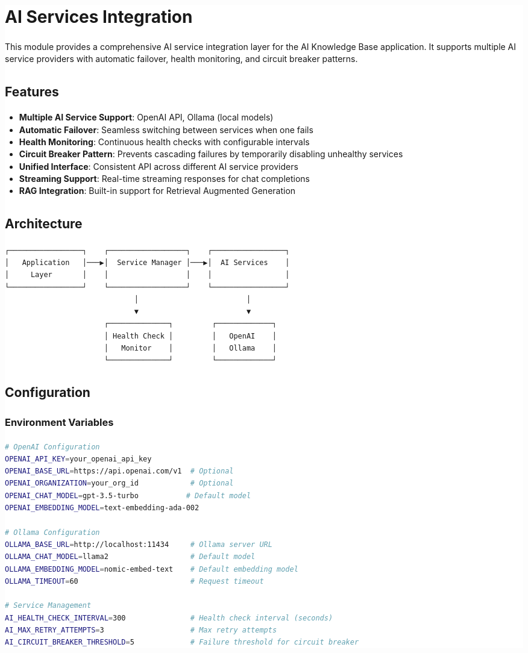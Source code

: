 # AI Services Integration

This module provides a comprehensive AI service integration layer for the AI Knowledge Base application. It supports multiple AI service providers with automatic failover, health monitoring, and circuit breaker patterns.

## Features

- **Multiple AI Service Support**: OpenAI API, Ollama (local models)
- **Automatic Failover**: Seamless switching between services when one fails
- **Health Monitoring**: Continuous health checks with configurable intervals
- **Circuit Breaker Pattern**: Prevents cascading failures by temporarily disabling unhealthy services
- **Unified Interface**: Consistent API across different AI service providers
- **Streaming Support**: Real-time streaming responses for chat completions
- **RAG Integration**: Built-in support for Retrieval Augmented Generation

## Architecture

```
┌─────────────────┐    ┌──────────────────┐    ┌─────────────────┐
│   Application   │───▶│  Service Manager │───▶│  AI Services    │
│     Layer       │    │                  │    │                 │
└─────────────────┘    └──────────────────┘    └─────────────────┘
                              │                         │
                              ▼                         ▼
                       ┌──────────────┐         ┌─────────────┐
                       │ Health Check │         │   OpenAI    │
                       │   Monitor    │         │   Ollama    │
                       └──────────────┘         └─────────────┘
```

## Configuration

### Environment Variables

```bash
# OpenAI Configuration
OPENAI_API_KEY=your_openai_api_key
OPENAI_BASE_URL=https://api.openai.com/v1  # Optional
OPENAI_ORGANIZATION=your_org_id            # Optional
OPENAI_CHAT_MODEL=gpt-3.5-turbo           # Default model
OPENAI_EMBEDDING_MODEL=text-embedding-ada-002

# Ollama Configuration
OLLAMA_BASE_URL=http://localhost:11434     # Ollama server URL
OLLAMA_CHAT_MODEL=llama2                   # Default model
OLLAMA_EMBEDDING_MODEL=nomic-embed-text    # Default embedding model
OLLAMA_TIMEOUT=60                          # Request timeout

# Service Management
AI_HEALTH_CHECK_INTERVAL=300               # Health check interval (seconds)
AI_MAX_RETRY_ATTEMPTS=3                    # Max retry attempts
AI_CIRCUIT_BREAKER_THRESHOLD=5             # Failure threshold for circuit breaker
```
